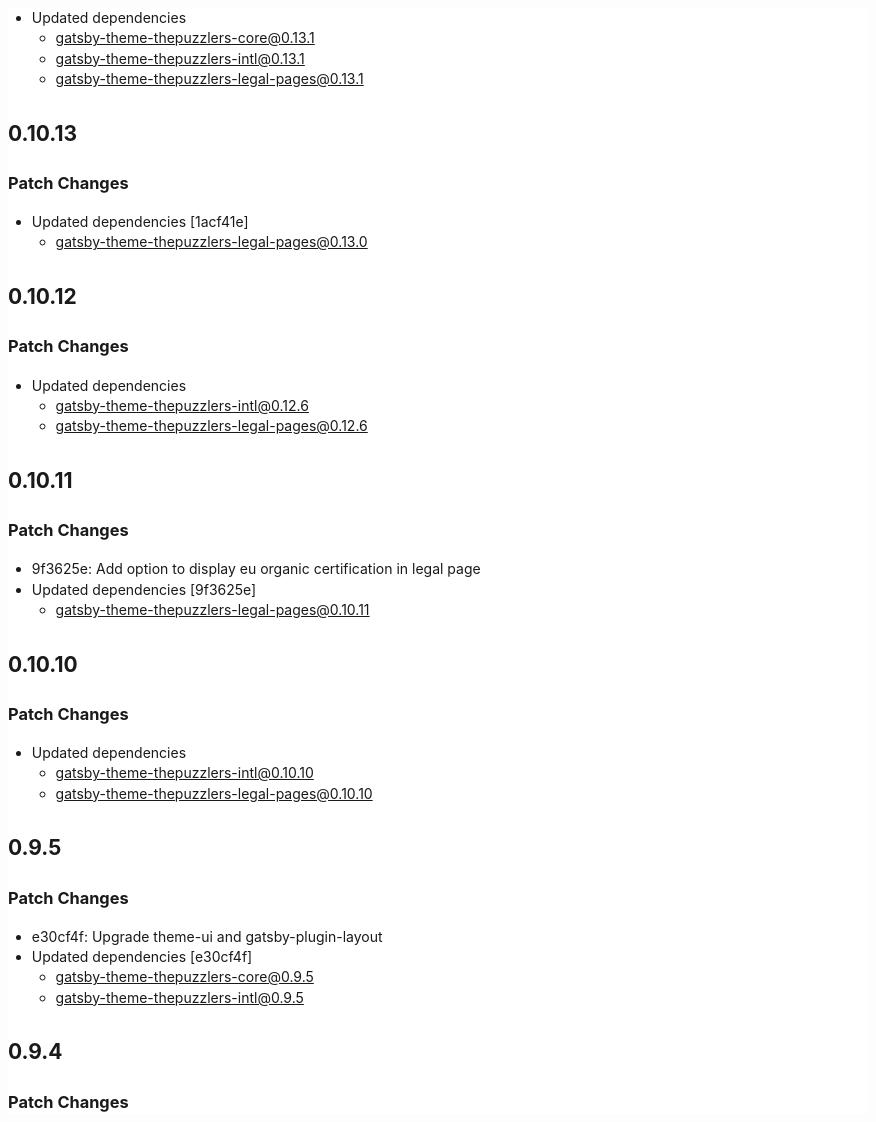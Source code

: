 - Updated dependencies
  - gatsby-theme-thepuzzlers-core@0.13.1
  - gatsby-theme-thepuzzlers-intl@0.13.1
  - gatsby-theme-thepuzzlers-legal-pages@0.13.1

## 0.10.13

### Patch Changes

- Updated dependencies [1acf41e]
  - gatsby-theme-thepuzzlers-legal-pages@0.13.0

## 0.10.12

### Patch Changes

- Updated dependencies
  - gatsby-theme-thepuzzlers-intl@0.12.6
  - gatsby-theme-thepuzzlers-legal-pages@0.12.6

## 0.10.11

### Patch Changes

- 9f3625e: Add option to display eu organic certification in legal page
- Updated dependencies [9f3625e]
  - gatsby-theme-thepuzzlers-legal-pages@0.10.11

## 0.10.10

### Patch Changes

- Updated dependencies
  - gatsby-theme-thepuzzlers-intl@0.10.10
  - gatsby-theme-thepuzzlers-legal-pages@0.10.10

## 0.9.5

### Patch Changes

- e30cf4f: Upgrade theme-ui and gatsby-plugin-layout
- Updated dependencies [e30cf4f]
  - gatsby-theme-thepuzzlers-core@0.9.5
  - gatsby-theme-thepuzzlers-intl@0.9.5

## 0.9.4

### Patch Changes
